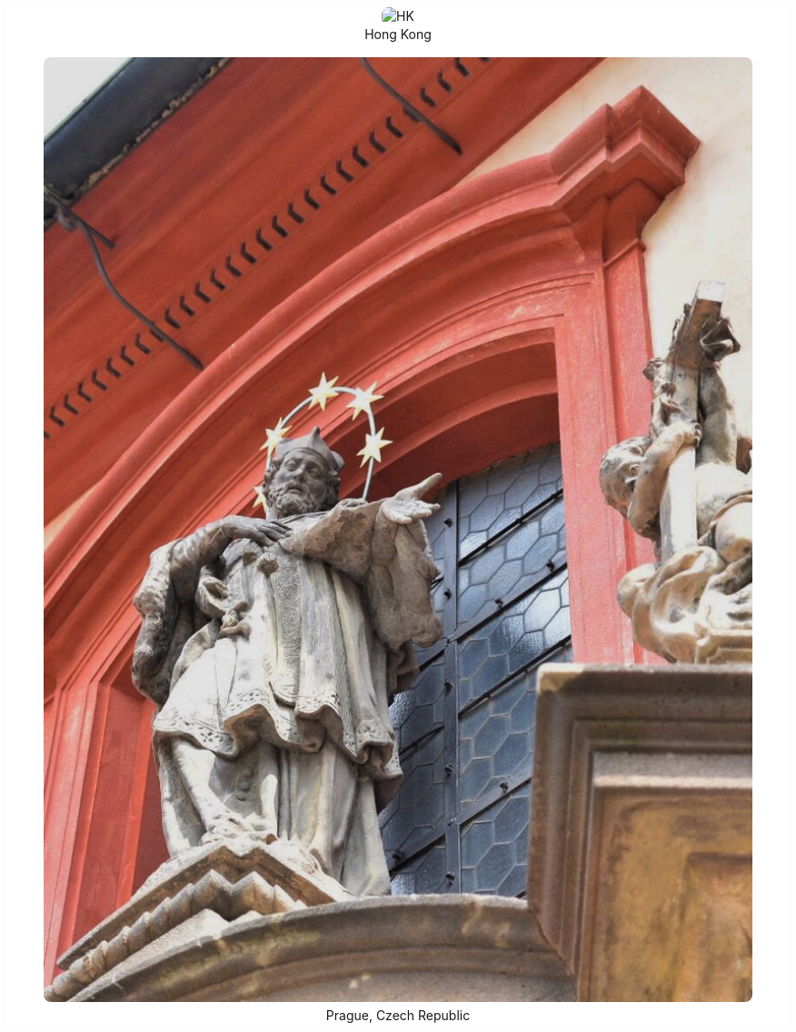   <figure style="text-align: center;">
    <img src="/assets/travel/IMG_3251.png" alt="HK" style="width: 100%; border-radius: 8px;">
    <figcaption>Hong Kong</figcaption>
  </figure>

  <figure style="text-align: center;">
    <img src="/assets/travel/iPhone 12 1499 2.JPG" alt="Prague" style="width: 100%; border-radius: 8px;">
    <figcaption>Prague, Czech Republic</figcaption>
  </figure>
